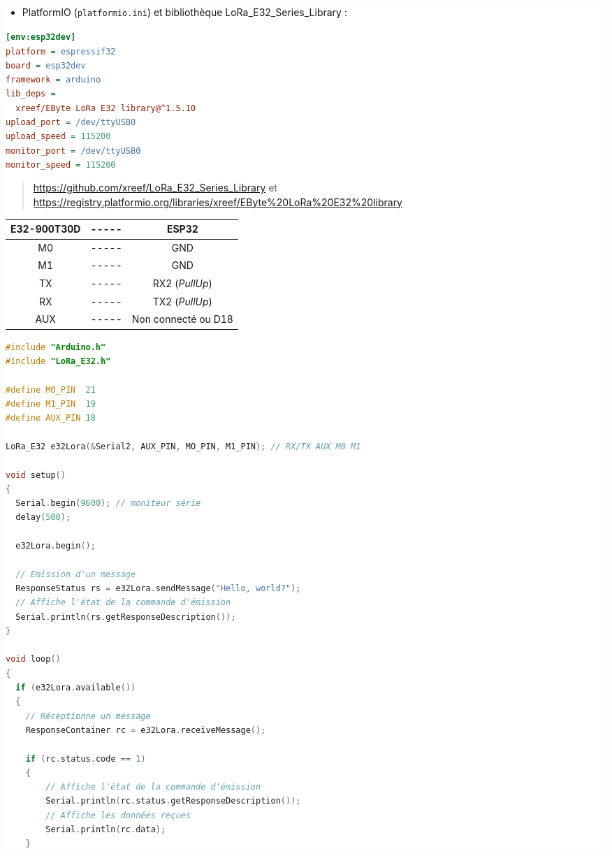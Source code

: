 - PlatformIO (`platformio.ini`) et bibliothèque LoRa_E32_Series_Library :

```ini
[env:esp32dev]
platform = espressif32
board = esp32dev
framework = arduino
lib_deps =
  xreef/EByte LoRa E32 library@^1.5.10
upload_port = /dev/ttyUSB0
upload_speed = 115200
monitor_port = /dev/ttyUSB0
monitor_speed = 115200
```

> https://github.com/xreef/LoRa_E32_Series_Library et https://registry.platformio.org/libraries/xreef/EByte%20LoRa%20E32%20library

|E32-900T30D|-----|ESP32|
|:---:|:---:|:---:|
|M0|-----|GND|
|M1|-----|GND|
|TX|-----|RX2 (_PullUp_)|
|RX|-----|TX2 (_PullUp_)|
|AUX|-----|Non connecté ou D18|

```cpp
#include "Arduino.h"
#include "LoRa_E32.h"

#define MO_PIN  21
#define M1_PIN  19
#define AUX_PIN 18

LoRa_E32 e32Lora(&Serial2, AUX_PIN, MO_PIN, M1_PIN); // RX/TX AUX M0 M1

void setup()
{
  Serial.begin(9600); // moniteur série
  delay(500);

  e32Lora.begin();

  // Emission d'un message
  ResponseStatus rs = e32Lora.sendMessage("Hello, world?");
  // Affiche l'état de la commande d'émission
  Serial.println(rs.getResponseDescription());
}

void loop()
{
  if (e32Lora.available())
  {
    // Réceptionne un message
    ResponseContainer rc = e32Lora.receiveMessage();

    if (rc.status.code == 1)
    {
        // Affiche l'état de la commande d'émission
        Serial.println(rc.status.getResponseDescription());
        // Affiche les données reçues
        Serial.println(rc.data);
    }
```